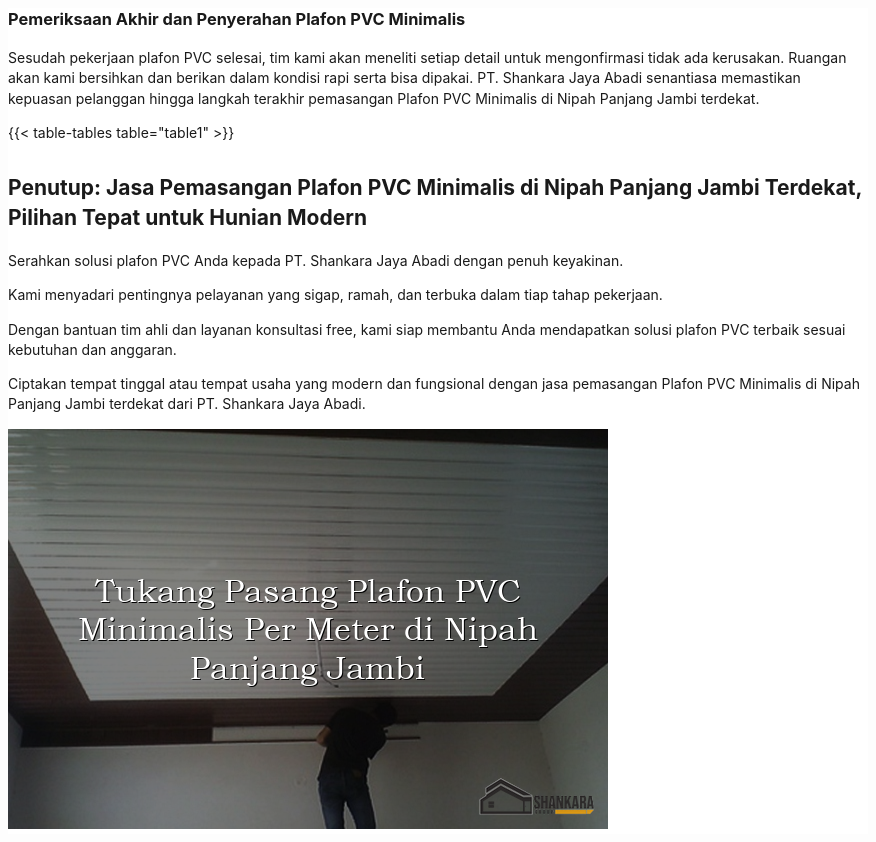 ### Pemeriksaan Akhir dan Penyerahan Plafon PVC Minimalis

Sesudah pekerjaan plafon PVC selesai, tim kami akan meneliti setiap detail untuk mengonfirmasi tidak ada kerusakan. Ruangan akan kami bersihkan dan berikan dalam kondisi rapi serta bisa dipakai. PT. Shankara Jaya Abadi senantiasa memastikan kepuasan pelanggan hingga langkah terakhir pemasangan Plafon PVC Minimalis di Nipah Panjang Jambi terdekat.

{{< table-tables table="table1" >}}

## Penutup: Jasa Pemasangan Plafon PVC Minimalis di Nipah Panjang Jambi Terdekat, Pilihan Tepat untuk Hunian Modern

Serahkan solusi plafon PVC Anda kepada PT. Shankara Jaya Abadi dengan penuh keyakinan.

Kami menyadari pentingnya pelayanan yang sigap, ramah, dan terbuka dalam tiap tahap pekerjaan.

Dengan bantuan tim ahli dan layanan konsultasi free, kami siap membantu Anda mendapatkan solusi plafon PVC terbaik sesuai kebutuhan dan anggaran.

Ciptakan tempat tinggal atau tempat usaha yang modern dan fungsional dengan jasa pemasangan Plafon PVC Minimalis di Nipah Panjang Jambi terdekat dari PT. Shankara Jaya Abadi.

![Tukang Pasang Plafon PVC Minimalis Per Meter di Nipah Panjang Jambi](/images/Jasa-Pasang/Tukang-Pasang-Plafon-PVC-Minimalis-Per-Meter-di-Nipah-Panjang-Jambi.png)

